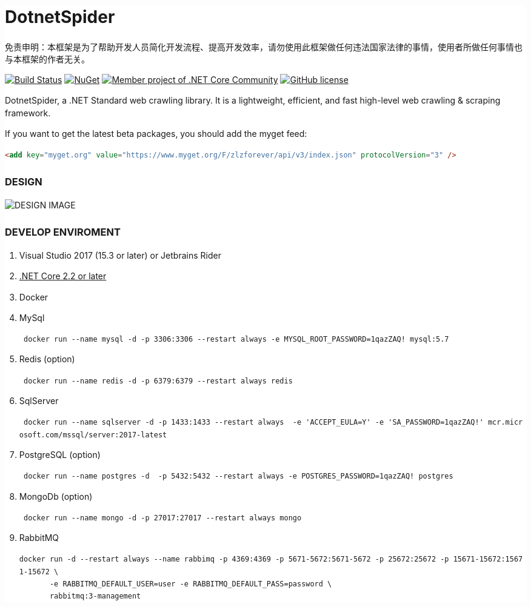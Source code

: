 # DotnetSpider

免责申明：本框架是为了帮助开发人员简化开发流程、提高开发效率，请勿使用此框架做任何违法国家法律的事情，使用者所做任何事情也与本框架的作者无关。

[![Build Status](https://dev.azure.com/zlzforever/DotnetSpider/_apis/build/status/dotnetcore.DotnetSpider?branchName=master)](https://dev.azure.com/zlzforever/DotnetSpider/_build/latest?definitionId=3&branchName=master)
[![NuGet](https://img.shields.io/nuget/vpre/DotnetSpider.svg)](https://www.nuget.org/packages/DotnetSpider)
[![Member project of .NET Core Community](https://img.shields.io/badge/member%20project%20of-NCC-9e20c9.svg)](https://github.com/dotnetcore)
[![GitHub license](https://img.shields.io/github/license/dotnetcore/DotnetSpider.svg)](https://github.com/dotnetcore/DotnetSpider/blob/master/LICENSE.txt)

DotnetSpider, a .NET Standard web crawling library. It is a lightweight, efficient, and fast high-level web crawling & scraping framework.

If you want to get the latest beta packages, you should add the myget feed:

````html
<add key="myget.org" value="https://www.myget.org/F/zlzforever/api/v3/index.json" protocolVersion="3" />
````

### DESIGN

![DESIGN IMAGE](https://github.com/dotnetcore/DotnetSpider/blob/master/images/%E6%95%B0%E6%8D%AE%E9%87%87%E9%9B%86%E7%B3%BB%E7%BB%9F.png?raw=true)

### DEVELOP ENVIROMENT

1. Visual Studio 2017 (15.3 or later) or Jetbrains Rider
2. [.NET Core 2.2 or later](https://www.microsoft.com/net/download/windows)
3. Docker
4. MySql

        docker run --name mysql -d -p 3306:3306 --restart always -e MYSQL_ROOT_PASSWORD=1qazZAQ! mysql:5.7

5. Redis (option)

        docker run --name redis -d -p 6379:6379 --restart always redis

6. SqlServer

        docker run --name sqlserver -d -p 1433:1433 --restart always  -e 'ACCEPT_EULA=Y' -e 'SA_PASSWORD=1qazZAQ!' mcr.microsoft.com/mssql/server:2017-latest

8. PostgreSQL (option)

        docker run --name postgres -d  -p 5432:5432 --restart always -e POSTGRES_PASSWORD=1qazZAQ! postgres

9. MongoDb  (option)

        docker run --name mongo -d -p 27017:27017 --restart always mongo

10. RabbitMQ

        docker run -d --restart always --name rabbimq -p 4369:4369 -p 5671-5672:5671-5672 -p 25672:25672 -p 15671-15672:15671-15672 \
               -e RABBITMQ_DEFAULT_USER=user -e RABBITMQ_DEFAULT_PASS=password \
               rabbitmq:3-management

